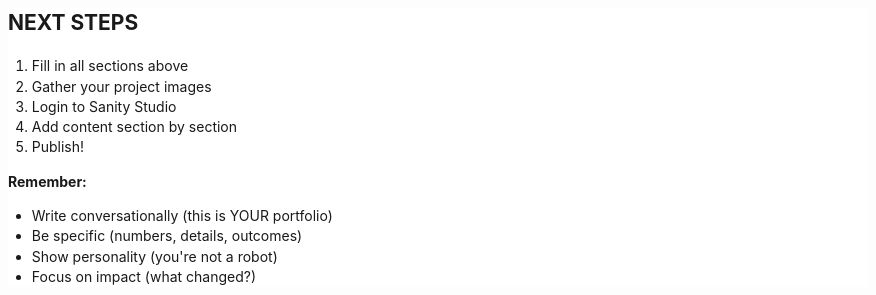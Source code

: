 
## NEXT STEPS

1. Fill in all sections above
2. Gather your project images
3. Login to Sanity Studio
4. Add content section by section
5. Publish!

**Remember:**
- Write conversationally (this is YOUR portfolio)
- Be specific (numbers, details, outcomes)
- Show personality (you're not a robot)
- Focus on impact (what changed?)
